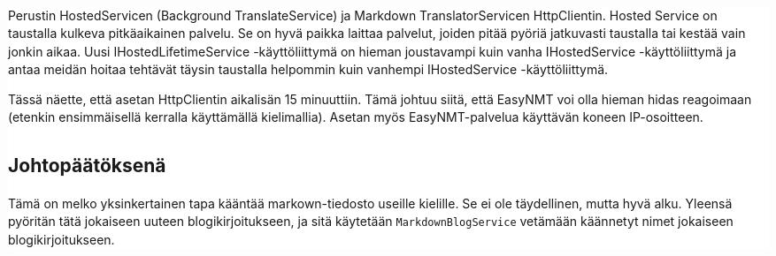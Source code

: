 Perustin HostedServicen (Background TranslateService) ja Markdown TranslatorServicen HttpClientin.
Hosted Service on taustalla kulkeva pitkäaikainen palvelu. Se on hyvä paikka laittaa palvelut, joiden pitää pyöriä jatkuvasti taustalla tai kestää vain jonkin aikaa. Uusi IHostedLifetimeService -käyttöliittymä on hieman joustavampi kuin vanha IHostedService -käyttöliittymä ja antaa meidän hoitaa tehtävät täysin taustalla helpommin kuin vanhempi IHostedService -käyttöliittymä.

Tässä näette, että asetan HttpClientin aikalisän 15 minuuttiin. Tämä johtuu siitä, että EasyNMT voi olla hieman hidas reagoimaan (etenkin ensimmäisellä kerralla käyttämällä kielimallia). Asetan myös EasyNMT-palvelua käyttävän koneen IP-osoitteen.

## Johtopäätöksenä

Tämä on melko yksinkertainen tapa kääntää markown-tiedosto useille kielille. Se ei ole täydellinen, mutta hyvä alku. Yleensä pyöritän tätä jokaiseen uuteen blogikirjoitukseen, ja sitä käytetään `MarkdownBlogService` vetämään käännetyt nimet jokaiseen blogikirjoitukseen.